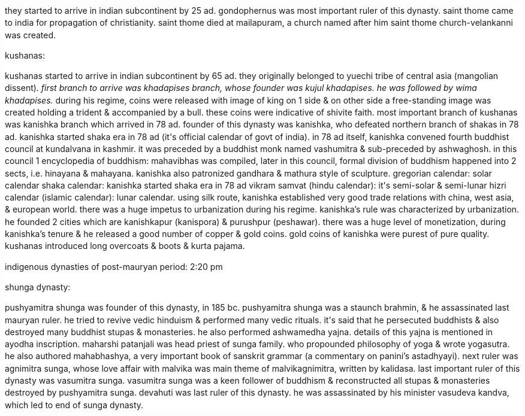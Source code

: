 they started to arrive in indian subcontinent by 25 ad.
gondophernus was most important ruler of this dynasty.
saint thome came to india for propagation of christianity.
saint thome died at mailapuram, a church named after him saint thome church-velankanni was created.

kushanas: 

kushanas started to arrive in indian subcontinent by 65 ad. 
they originally belonged to yuechi tribe of central asia (mangolian dissent).
*first branch to arrive was khadapises branch, whose founder was kujul khadapises.
he was followed by wima khadapises.*
during his regime, coins were released with image of king on 1 side & on other side a free-standing image was created holding a trident & accompanied by a bull.
these coins were indicative of shivite faith.
most important branch of kushanas was kanishka branch which arrived in 78 ad.
founder of this dynasty was kanishka, who defeated northern branch of
shakas in 78 ad.
kanishka started shaka era in 78 ad (it's official calendar of govt of india).
in 78 ad itself, kanishka convened fourth buddhist council at kundalvana in kashmir.
it was preceded by a buddhist monk named vashumitra & sub-preceded by ashwaghosh. 
in this council 1 encyclopedia of buddhism: mahavibhas was compiled, later in this council, formal division of buddhism happened into 2 sects, i.e. hinayana & mahayana. 
kanishka also patronized gandhara & mathura style of sculpture. 
gregorian calendar: solar calendar
shaka calendar: kanishka started shaka era in 78 ad
vikram samvat (hindu calendar): it's semi-solar & semi-lunar
hizri calendar (islamic calendar): lunar calendar.
using silk route, kanishka established very good trade relations with china, west asia, & european world.
there was a huge impetus to urbanization during his regime. 
kanishka’s rule was characterized by urbanization. he founded 2 cities which are kanishkapur (kanispora) & purushpur (peshawar). 
there was a huge level of monetization, during kanishka’s tenure & he released a good number of copper & gold coins. 
gold coins of kanishka were purest of pure quality. 
kushanas introduced long overcoats & boots & kurta pajama.

indigenous dynasties of post-mauryan period: 2:20 pm

shunga dynasty: 

pushyamitra shunga was founder of this dynasty, in 185 bc. 
pushyamitra shunga was a staunch brahmin, & he assassinated last mauryan ruler.
he tried to revive vedic hinduism & performed many vedic rituals. 
it's said that he persecuted buddhists & also destroyed many buddhist stupas & monasteries. 
he also performed ashwamedha yajna.
details of this yajna is mentioned in ayodha inscription.
maharshi patanjali was head priest of sunga family. 
who propounded philosophy of yoga & wrote yogasutra.
he also authored mahabhashya, a very important book of sanskrit grammar (a commentary on panini’s astadhyayi).
next ruler was agnimitra sunga, whose love affair with malvika was main theme of malvikagnimitra, written by kalidasa. 
last important ruler of this dynasty was vasumitra sunga. 
vasumitra sunga was a keen follower of buddhism & reconstructed all stupas & monasteries destroyed by pushyamitra sunga. 
devahuti was last ruler of this dynasty. 
he was assassinated by his minister vasudeva kandva, which led to end of sunga dynasty. 
